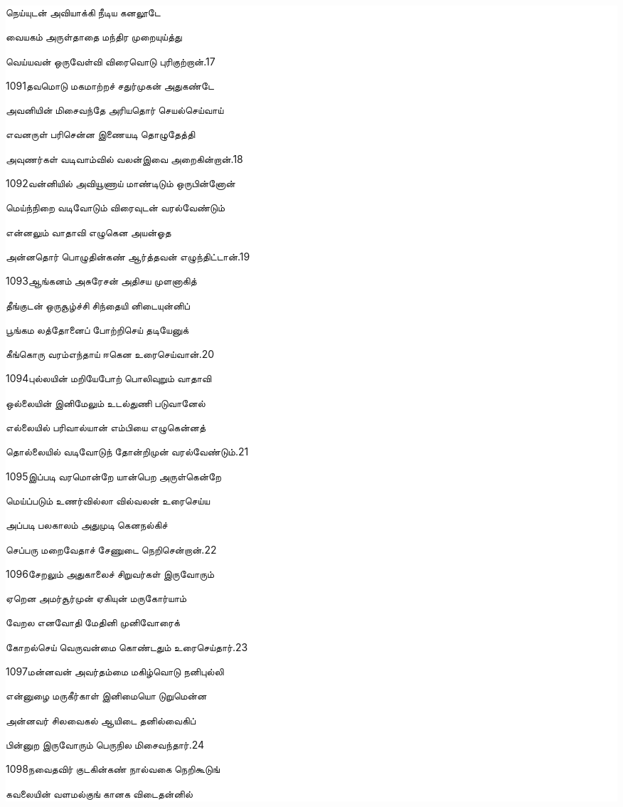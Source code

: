 நெய்யுடன் அவியாக்கி நீடிய கனலூடே  

வையகம் அருள்தாதை மந்திர முறையுய்த்து  

வெய்யவன் ஒருவேள்வி விரைவொடு புரிகுற்றான்.17

 1091தவமொடு மகமாற்றச் சதுர்முகன் அதுகண்டே  

அவனியின் மிசைவந்தே அரியதொர் செயல்செய்வாய்  

எவனருள் பரிசென்ன இணையடி தொழுதேத்தி  

அவுணர்கள் வடிவாம்வில் வலன்இவை அறைகின்றான்.18

 1092வன்னியில் அவியூணாய் மாண்டிடும் ஒருபின்னோன்  

மெய்ந்நிறை வடிவோடும் விரைவுடன் வரல்வேண்டும்  

என்னலும் வாதாவி எழுகென அயன்ஓத  

அன்னதொர் பொழுதின்கண் ஆர்த்தவன் எழுந்திட்டான்.19

 1093ஆங்கனம் அசுரேசன் அதிசய முளனாகித்  

தீங்குடன் ஒருசூழ்ச்சி சிந்தையி னிடையுன்னிப்  

பூங்கம லத்தோனைப் போற்றிசெய் தடியேனுக்  

கீங்கொரு வரம்எந்தாய் ஈகென உரைசெய்வான்.20

 1094புல்லயின் மறியேபோற் பொலிவுறும் வாதாவி  

ஒல்லையின் இனிமேலும் உடல்துணி படுவானேல்  

எல்லையில் பரிவால்யான் எம்பியை எழுகென்னத்  

தொல்லையில் வடிவோடுந் தோன்றிமுன் வரல்வேண்டும்.21

 1095இப்படி வரமொன்றே யான்பெற அருள்கென்றே  

மெய்ப்படும் உணர்வில்லா வில்வலன் உரைசெய்ய  

அப்படி பலகாலம் அதுமுடி கெனநல்கிச்  

செப்பரு மறைவேதாச் சேணுடை நெறிசென்றான்.22

 1096சேறலும் அதுகாலைச் சிறுவர்கள் இருவோரும்  

ஏறென அமர்சூர்முன் ஏகியுன் மருகோர்யாம்  

வேறல எனவோதி மேதினி முனிவோரைக்  

கோறல்செய் வெருவன்மை கொண்டதும் உரைசெய்தார்.23

 1097மன்னவன் அவர்தம்மை மகிழ்வொடு நனிபுல்லி  

என்னுழை மருகீர்காள் இனிமையொ டுறுமென்ன  

அன்னவர் சிலவைகல் ஆயிடை தனில்வைகிப்  

பின்னுற இருவோரும் பெருநில மிசைவந்தார்.24

 1098நவைதவிர் குடகின்கண் நால்வகை நெறிகூடுங்  

கவலையின் வளமல்குங் கானக விடைதன்னில்  
